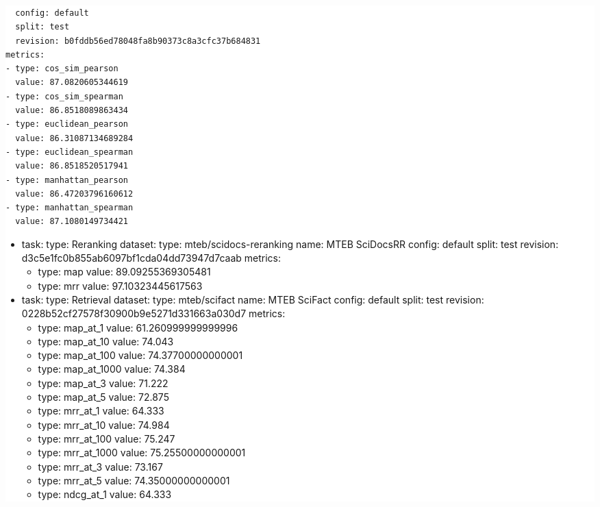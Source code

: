       config: default
      split: test
      revision: b0fddb56ed78048fa8b90373c8a3cfc37b684831
    metrics:
    - type: cos_sim_pearson
      value: 87.0820605344619
    - type: cos_sim_spearman
      value: 86.8518089863434
    - type: euclidean_pearson
      value: 86.31087134689284
    - type: euclidean_spearman
      value: 86.8518520517941
    - type: manhattan_pearson
      value: 86.47203796160612
    - type: manhattan_spearman
      value: 87.1080149734421
  - task:
      type: Reranking
    dataset:
      type: mteb/scidocs-reranking
      name: MTEB SciDocsRR
      config: default
      split: test
      revision: d3c5e1fc0b855ab6097bf1cda04dd73947d7caab
    metrics:
    - type: map
      value: 89.09255369305481
    - type: mrr
      value: 97.10323445617563
  - task:
      type: Retrieval
    dataset:
      type: mteb/scifact
      name: MTEB SciFact
      config: default
      split: test
      revision: 0228b52cf27578f30900b9e5271d331663a030d7
    metrics:
    - type: map_at_1
      value: 61.260999999999996
    - type: map_at_10
      value: 74.043
    - type: map_at_100
      value: 74.37700000000001
    - type: map_at_1000
      value: 74.384
    - type: map_at_3
      value: 71.222
    - type: map_at_5
      value: 72.875
    - type: mrr_at_1
      value: 64.333
    - type: mrr_at_10
      value: 74.984
    - type: mrr_at_100
      value: 75.247
    - type: mrr_at_1000
      value: 75.25500000000001
    - type: mrr_at_3
      value: 73.167
    - type: mrr_at_5
      value: 74.35000000000001
    - type: ndcg_at_1
      value: 64.333